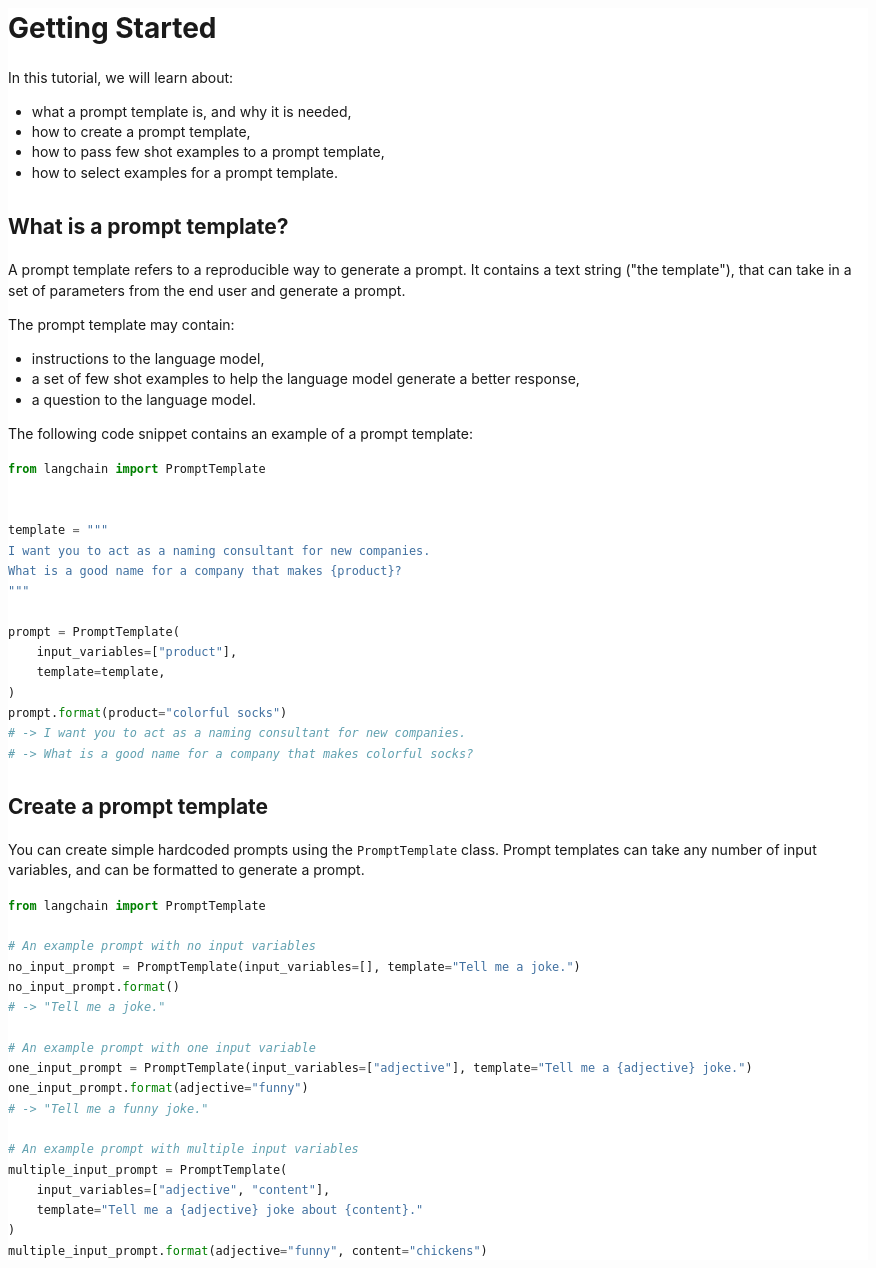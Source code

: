 # Getting Started

In this tutorial, we will learn about:
- what a prompt template is, and why it is needed,
- how to create a prompt template,
- how to pass few shot examples to a prompt template,
- how to select examples for a prompt template.

## What is a prompt template?

A prompt template refers to a reproducible way to generate a prompt. It contains a text string ("the template"), that can take in a set of parameters from the end user and generate a prompt.

The prompt template may contain:
- instructions to the language model,
- a set of few shot examples to help the language model generate a better response,
- a question to the language model.

The following code snippet contains an example of a prompt template:

```python
from langchain import PromptTemplate


template = """
I want you to act as a naming consultant for new companies.
What is a good name for a company that makes {product}?
"""

prompt = PromptTemplate(
    input_variables=["product"],
    template=template,
)
prompt.format(product="colorful socks")
# -> I want you to act as a naming consultant for new companies.
# -> What is a good name for a company that makes colorful socks?
```


## Create a prompt template

You can create simple hardcoded prompts using the `PromptTemplate` class. Prompt templates can take any number of input variables, and can be formatted to generate a prompt.


```python
from langchain import PromptTemplate

# An example prompt with no input variables
no_input_prompt = PromptTemplate(input_variables=[], template="Tell me a joke.")
no_input_prompt.format()
# -> "Tell me a joke."

# An example prompt with one input variable
one_input_prompt = PromptTemplate(input_variables=["adjective"], template="Tell me a {adjective} joke.")
one_input_prompt.format(adjective="funny")
# -> "Tell me a funny joke."

# An example prompt with multiple input variables
multiple_input_prompt = PromptTemplate(
    input_variables=["adjective", "content"], 
    template="Tell me a {adjective} joke about {content}."
)
multiple_input_prompt.format(adjective="funny", content="chickens")
```